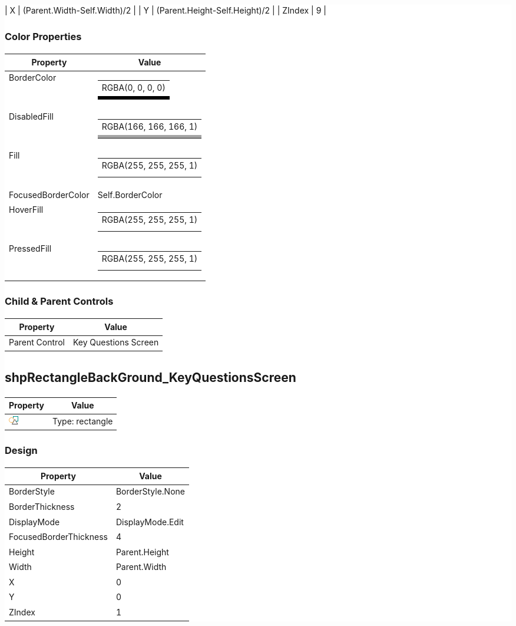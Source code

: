 | X                      | (Parent.Width\-Self.Width)\/2                                                                                                            |
| Y                      | (Parent.Height\-Self.Height)\/2                                                                                                          |
| ZIndex                 | 9                                                                                                                                        |

### Color Properties

| Property           | Value                                                                                                                 |
| ------------------ | --------------------------------------------------------------------------------------------------------------------- |
| BorderColor        | <table border="0"><tr><td>RGBA(0, 0, 0, 0)</td></tr><tr><td style="background-color:#000000"></td></tr></table>       |
| DisabledFill       | <table border="0"><tr><td>RGBA(166, 166, 166, 1)</td></tr><tr><td style="background-color:#A6A6A6"></td></tr></table> |
| Fill               | <table border="0"><tr><td>RGBA(255, 255, 255, 1)</td></tr><tr><td style="background-color:#FFFFFF"></td></tr></table> |
| FocusedBorderColor | Self.BorderColor                                                                                                      |
| HoverFill          | <table border="0"><tr><td>RGBA(255, 255, 255, 1)</td></tr><tr><td style="background-color:#FFFFFF"></td></tr></table> |
| PressedFill        | <table border="0"><tr><td>RGBA(255, 255, 255, 1)</td></tr><tr><td style="background-color:#FFFFFF"></td></tr></table> |

### Child & Parent Controls

| Property       | Value                |
| -------------- | -------------------- |
| Parent Control | Key Questions Screen |

## shpRectangleBackGround\_KeyQuestionsScreen

| Property                              | Value           |
| ------------------------------------- | --------------- |
| ![rectangle](resources/rectangle.png) | Type: rectangle |

### Design

| Property               | Value            |
| ---------------------- | ---------------- |
| BorderStyle            | BorderStyle.None |
| BorderThickness        | 2                |
| DisplayMode            | DisplayMode.Edit |
| FocusedBorderThickness | 4                |
| Height                 | Parent.Height    |
| Width                  | Parent.Width     |
| X                      | 0                |
| Y                      | 0                |
| ZIndex                 | 1                |
